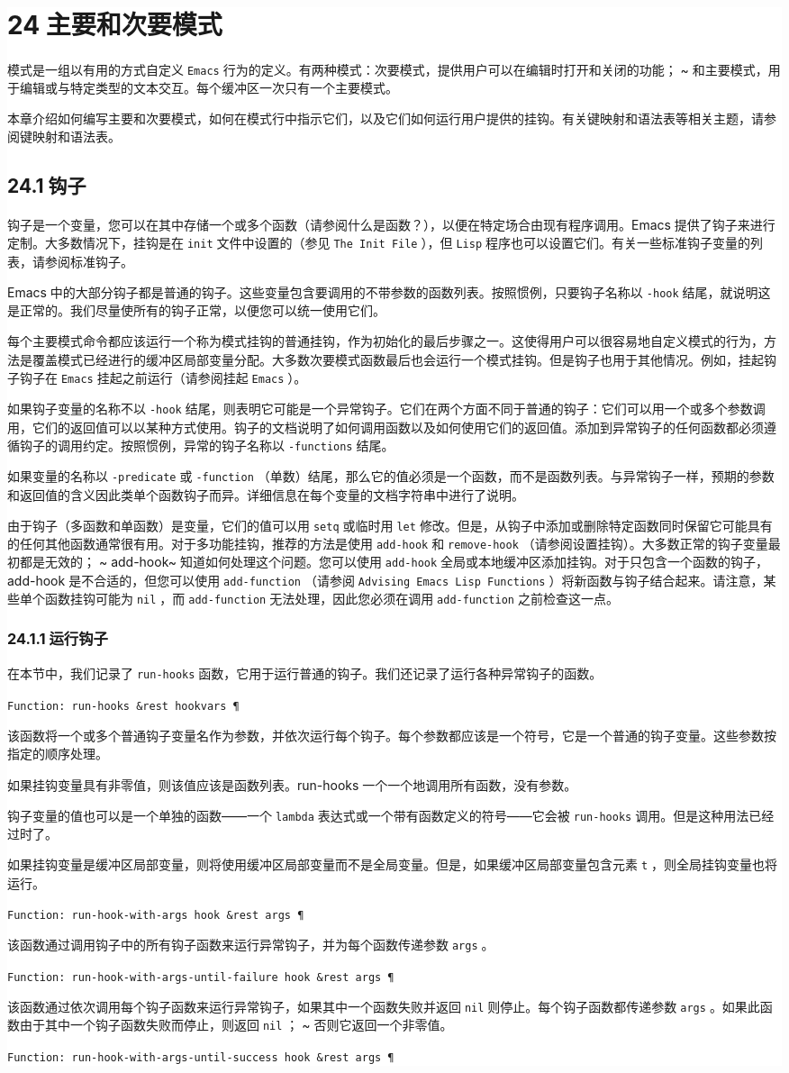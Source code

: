 # 24 主要和次要模式

模式是一组以有用的方式自定义 `Emacs` 行为的定义。有两种模式：次要模式，提供用户可以在编辑时打开和关闭的功能； ~ 和主要模式，用于编辑或与特定类型的文本交互。每个缓冲区一次只有一个主要模式。

本章介绍如何编写主要和次要模式，如何在模式行中指示它们，以及它们如何运行用户提供的挂钩。有关键映射和语法表等相关主题，请参阅键映射和语法表。


<a id="orgfc3b06b"></a>

## 24.1 钩子

钩子是一个变量，您可以在其中存储一个或多个函数（请参阅什么是函数？），以便在特定场合由现有程序调用。Emacs 提供了钩子来进行定制。大多数情况下，挂钩是在 `init` 文件中设置的（参见 `The Init File` ），但 `Lisp` 程序也可以设置它们。有关一些标准钩子变量的列表，请参阅标准钩子。

Emacs 中的大部分钩子都是普通的钩子。这些变量包含要调用的不带参数的函数列表。按照惯例，只要钩子名称以 `-hook` 结尾，就说明这是正常的。我们尽量使所有的钩子正常，以便您可以统一使用它们。

每个主要模式命令都应该运行一个称为模式挂钩的普通挂钩，作为初始化的最后步骤之一。这使得用户可以很容易地自定义模式的行为，方法是覆盖模式已经进行的缓冲区局部变量分配。大多数次要模式函数最后也会运行一个模式挂钩。但是钩子也用于其他情况。例如，挂起钩子钩子在 `Emacs` 挂起之前运行（请参阅挂起 `Emacs` ）。

如果钩子变量的名称不以 `-hook` 结尾，则表明它可能是一个异常钩子。它们在两个方面不同于普通的钩子：它们可以用一个或多个参数调用，它们的返回值可以以某种方式使用。钩子的文档说明了如何调用函数以及如何使用它们的返回值。添加到异常钩子的任何函数都必须遵循钩子的调用约定。按照惯例，异常的钩子名称以 `-functions` 结尾。

如果变量的名称以 `-predicate` 或 `-function` （单数）结尾，那么它的值必须是一个函数，而不是函数列表。与异常钩子一样，预期的参数和返回值的含义因此类单个函数钩子而异。详细信息在每个变量的文档字符串中进行了说明。

由于钩子（多函数和单函数）是变量，它们的值可以用 `setq` 或临时用 `let` 修改。但是，从钩子中添加或删除特定函数同时保留它可能具有的任何其他函数通常很有用。对于多功能挂钩，推荐的方法是使用 `add-hook` 和 `remove-hook` （请参阅设置挂钩）。大多数正常的钩子变量最初都是无效的； ~ add-hook~ 知道如何处理这个问题。您可以使用 `add-hook` 全局或本地缓冲区添加挂钩。对于只包含一个函数的钩子，add-hook 是不合适的，但您可以使用 `add-function` （请参阅 `Advising Emacs Lisp Functions` ）将新函数与钩子结合起来。请注意，某些单个函数挂钩可能为 `nil` ，而 `add-function` 无法处理，因此您必须在调用 `add-function` 之前检查这一点。


<a id="org51ad8a8"></a>

### 24.1.1 运行钩子

在本节中，我们记录了 `run-hooks` 函数，它用于运行普通的钩子。我们还记录了运行各种异常钩子的函数。

    Function: run-hooks &rest hookvars ¶

该函数将一个或多个普通钩子变量名作为参数，并依次运行每个钩子。每个参数都应该是一个符号，它是一个普通的钩子变量。这些参数按指定的顺序处理。

如果挂钩变量具有非零值，则该值应该是函数列表。run-hooks 一个一个地调用所有函数，没有参数。

钩子变量的值也可以是一个单独的函数——一个 `lambda` 表达式或一个带有函数定义的符号——它会被 `run-hooks` 调用。但是这种用法已经过时了。

如果挂钩变量是缓冲区局部变量，则将使用缓冲区局部变量而不是全局变量。但是，如果缓冲区局部变量包含元素 `t` ，则全局挂钩变量也将运行。

    Function: run-hook-with-args hook &rest args ¶

该函数通过调用钩子中的所有钩子函数来运行异常钩子，并为每个函数传递参数 `args` 。

    Function: run-hook-with-args-until-failure hook &rest args ¶

该函数通过依次调用每个钩子函数来运行异常钩子，如果其中一个函数失败并返回 `nil`  则停止。每个钩子函数都传递参数 `args` 。如果此函数由于其中一个钩子函数失败而停止，则返回 `nil` ； ~ 否则它返回一个非零值。

    Function: run-hook-with-args-until-success hook &rest args ¶
